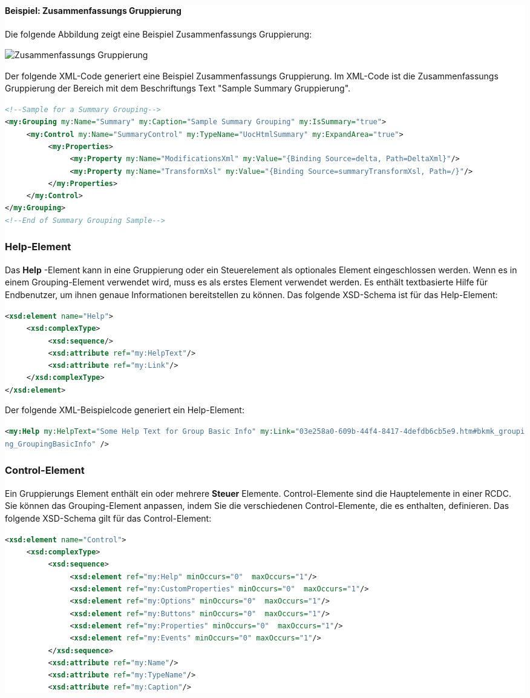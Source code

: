 #### <a name="example-summary-grouping"></a>Beispiel: Zusammenfassungs Gruppierung

Die folgende Abbildung zeigt eine Beispiel Zusammenfassungs Gruppierung:

![Zusammenfassungs Gruppierung](media/rcd-configuration-xml-reference/image010.jpg)

Der folgende XML-Code generiert eine Beispiel Zusammenfassungs Gruppierung. Im XML-Code ist die Zusammenfassungs Gruppierung der Bereich mit dem Beschriftungs Text "Sample Summary Gruppierung".

```XML
<!--Sample for a Summary Grouping-->
<my:Grouping my:Name="Summary" my:Caption="Sample Summary Grouping" my:IsSummary="true">
     <my:Control my:Name="SummaryControl" my:TypeName="UocHtmlSummary" my:ExpandArea="true">
          <my:Properties>
               <my:Property my:Name="ModificationsXml" my:Value="{Binding Source=delta, Path=DeltaXml}"/>
               <my:Property my:Name="TransformXsl" my:Value="{Binding Source=summaryTransformXsl, Path=/}"/>
          </my:Properties>
     </my:Control>
</my:Grouping>
<!--End of Summary Grouping Sample-->
```

### <a name="help-element"></a>Help-Element
Das **Help** -Element kann in eine Gruppierung oder ein Steuerelement als optionales Element eingeschlossen werden. Wenn es in einem Grouping-Element verwendet wird, muss es als erstes Element verwendet werden. Es enthält textbasierte Hilfe für Endbenutzer, um ihnen genaue Informationen bereitstellen zu können. Das folgende XSD-Schema ist für das Help-Element:

```XML
<xsd:element name="Help">
     <xsd:complexType>
          <xsd:sequence/>
          <xsd:attribute ref="my:HelpText"/>
          <xsd:attribute ref="my:Link"/>
     </xsd:complexType>
</xsd:element>
```

Der folgende XML-Beispielcode generiert ein Help-Element:

```XML
<my:Help my:HelpText="Some Help Text for Group Basic Info" my:Link="03e258a0-609b-44f4-8417-4defdb6cb5e9.htm#bkmk_grouping_GroupingBasicInfo" />
```

### <a name="control-element"></a>Control-Element
Ein Gruppierungs Element enthält ein oder mehrere **Steuer** Elemente. Control-Elemente sind die Hauptelemente in einer RCDC. Sie können das Grouping-Element anpassen, indem Sie die verschiedenen Control-Elemente, die es enthalten, definieren. Das folgende XSD-Schema gilt für das Control-Element:

```XML
<xsd:element name="Control">
     <xsd:complexType>
          <xsd:sequence>
               <xsd:element ref="my:Help" minOccurs="0"  maxOccurs="1"/>
               <xsd:element ref="my:CustomProperties" minOccurs="0"  maxOccurs="1"/>
               <xsd:element ref="my:Options" minOccurs="0"  maxOccurs="1"/>
               <xsd:element ref="my:Buttons" minOccurs="0"  maxOccurs="1"/>
               <xsd:element ref="my:Properties" minOccurs="0"  maxOccurs="1"/>
               <xsd:element ref="my:Events" minOccurs="0" maxOccurs="1"/>
          </xsd:sequence>
          <xsd:attribute ref="my:Name"/>
          <xsd:attribute ref="my:TypeName"/>
          <xsd:attribute ref="my:Caption"/>
```